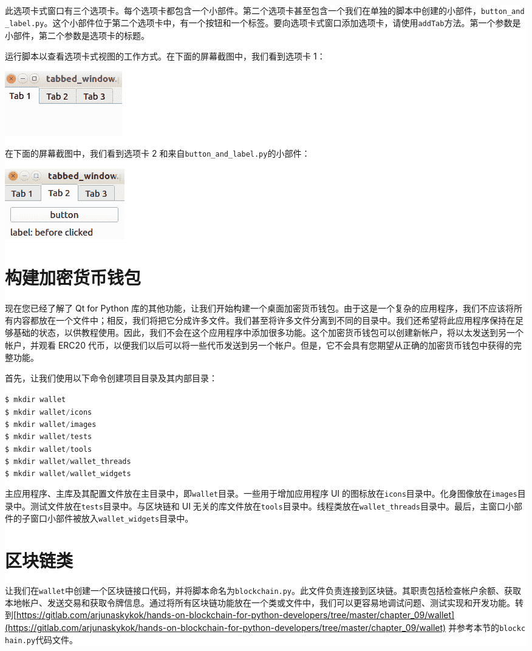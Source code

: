 ```py
```

此选项卡式窗口有三个选项卡。每个选项卡都包含一个小部件。第二个选项卡甚至包含一个我们在单独的脚本中创建的小部件，`button_and_label.py`。这个小部件位于第二个选项卡中，有一个按钮和一个标签。要向选项卡式窗口添加选项卡，请使用`addTab`方法。第一个参数是小部件，第二个参数是选项卡的标题。

运行脚本以查看选项卡式视图的工作方式。在下面的屏幕截图中，我们看到选项卡 1：

![](img/c4710d0e-3940-4c79-8d3a-4822a3b367eb.png)

在下面的屏幕截图中，我们看到选项卡 2 和来自`button_and_label.py`的小部件：

![](img/3940dbae-3c1c-4762-9ca2-ddab507b1055.png)

# 构建加密货币钱包

现在您已经了解了 Qt for Python 库的其他功能，让我们开始构建一个桌面加密货币钱包。由于这是一个复杂的应用程序，我们不应该将所有内容都放在一个文件中；相反，我们将把它分成许多文件。我们甚至将许多文件分离到不同的目录中。我们还希望将此应用程序保持在足够基础的状态，以供教程使用。因此，我们不会在这个应用程序中添加很多功能。这个加密货币钱包可以创建新帐户，将以太发送到另一个帐户，并观看 ERC20 代币，以便我们以后可以将一些代币发送到另一个帐户。但是，它不会具有您期望从正确的加密货币钱包中获得的完整功能。

首先，让我们使用以下命令创建项目目录及其内部目录：

```py
$ mkdir wallet
$ mkdir wallet/icons
$ mkdir wallet/images
$ mkdir wallet/tests
$ mkdir wallet/tools
$ mkdir wallet/wallet_threads
$ mkdir wallet/wallet_widgets
```

主应用程序、主库及其配置文件放在主目录中，即`wallet`目录。一些用于增加应用程序 UI 的图标放在`icons`目录中。化身图像放在`images`目录中。测试文件放在`tests`目录中。与区块链和 UI 无关的库文件放在`tools`目录中。线程类放在`wallet_threads`目录中。最后，主窗口小部件的子窗口小部件被放入`wallet_widgets`目录中。

# 区块链类

让我们在`wallet`中创建一个区块链接口代码，并将脚本命名为`blockchain.py`。此文件负责连接到区块链。其职责包括检查帐户余额、获取本地帐户、发送交易和获取令牌信息。通过将所有区块链功能放在一个类或文件中，我们可以更容易地调试问题、测试实现和开发功能。转到[https://gitlab.com/arjunaskykok/hands-on-blockchain-for-python-developers/tree/master/chapter_09/wallet](https://gitlab.com/arjunaskykok/hands-on-blockchain-for-python-developers/tree/master/chapter_09/wallet) 并参考本节的`blockchain.py`代码文件。
